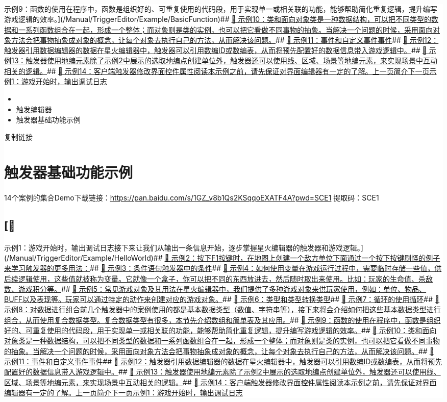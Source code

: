 示例9：函数的使用在程序中，函数是组织好的、可重复使用的代码段，用于实现单一或相关联的功能，能够帮助简化重复逻辑，提升编写游戏逻辑的效率。](/Manual/TriggerEditor/Example/BasicFunction)##
[📄️
示例10：类和面向对象类是一种数据结构，可以把不同类型的数据和一系列函数组合在一起，形成一个整体；而对象则是类的实例，也可以把它看做不同事物的抽象。当解决一个问题的时候，采用面向对象方法会把事物抽象成对象的概念，让每个对象去执行自己的方法，从而解决该问题。](/Manual/TriggerEditor/Example/ObjectOriented)##
[📄️ 示例11：事件和自定义事件事件](/Manual/TriggerEditor/Example/Events)## [📄️
示例12：触发器引用数据编辑器的数据在星火编辑器中，触发器可以引用数编ID或数编表，从而将预先配置好的数据信息带入游戏逻辑中。](/Manual/TriggerEditor/Example/ProcessData)##
[📄️
示例13：触发器使用地编元素除了示例2中展示的选取地编点创建单位外，触发器还可以使用线、区域、场景等地编元素，来实现场景中互动相关的逻辑。](/Manual/TriggerEditor/Example/UseMapElements)##
[📄️
示例14：客户端触发器修改界面控件属性阅读本示例之前，请先保证对界面编辑器有一定的了解。](/Manual/TriggerEditor/Example/ChangeUIProperty)[上一页简介](/Manual/TriggerEditor/Intro)[下一页示例1：游戏开始时，输出调试日志](/Manual/TriggerEditor/Example/HelloWorld)


  * [](/)
  * 触发编辑器
  * 触发器基础功能示例

复制链接

# 触发器基础功能示例

14个案例的集合Demo下载链接：https://pan.baidu.com/s/1GZ_v8b1Qs2KSqqoEXATF4A?pwd=SCE1
提取码：SCE1

## [📄️
示例1：游戏开始时，输出调试日志接下来让我们从输出一条信息开始，逐步掌握星火编辑器的触发器和游戏逻辑。](/Manual/TriggerEditor/Example/HelloWorld)##
[📄️
示例2：按下F1按键时，在地图上创建一个敌方单位下面通过一个按下按键刷怪的例子来学习触发器的更多用法：](/Manual/TriggerEditor/Example/PressToCreateUnit)##
[📄️ 示例3：条件语句触发器中的条件](/Manual/TriggerEditor/Example/Conditions)## [📄️
示例4：如何使用变量在游戏运行过程中，需要临时存储一些值，供后续逻辑使用，这些值就被称为变量。它就像一个盒子，你可以把不同的东西放进去，然后随时取出来使用。比如：玩家的生命值、杀敌数、游戏积分等。](/Manual/TriggerEditor/Example/Variable)##
[📄️
示例5：常见游戏对象及其用法在星火编辑器中，我们提供了多种游戏对象来供玩家使用，例如：单位、物品、BUFF以及表现等。玩家可以通过特定的动作来创建对应的游戏对象。](/Manual/TriggerEditor/Example/GameObjectAndUsage)##
[📄️ 示例6：类型和类型转换类型](/Manual/TriggerEditor/Example/TypeAndConversion)## [📄️
示例7：循环的使用循环](/Manual/TriggerEditor/Example/Loops)## [📄️
示例8：对数据进行组合前几个触发器中的案例使用的都是基本数据类型（数值、字符串等），接下来将会介绍如何把这些基本数据类型进行组合，从而使用复合数据类型。复合数据类型有很多，本节先介绍数组和简单表及其应用。](/Manual/TriggerEditor/Example/Collections)##
[📄️
示例9：函数的使用在程序中，函数是组织好的、可重复使用的代码段，用于实现单一或相关联的功能，能够帮助简化重复逻辑，提升编写游戏逻辑的效率。](/Manual/TriggerEditor/Example/BasicFunction)##
[📄️
示例10：类和面向对象类是一种数据结构，可以把不同类型的数据和一系列函数组合在一起，形成一个整体；而对象则是类的实例，也可以把它看做不同事物的抽象。当解决一个问题的时候，采用面向对象方法会把事物抽象成对象的概念，让每个对象去执行自己的方法，从而解决该问题。](/Manual/TriggerEditor/Example/ObjectOriented)##
[📄️ 示例11：事件和自定义事件事件](/Manual/TriggerEditor/Example/Events)## [📄️
示例12：触发器引用数据编辑器的数据在星火编辑器中，触发器可以引用数编ID或数编表，从而将预先配置好的数据信息带入游戏逻辑中。](/Manual/TriggerEditor/Example/ProcessData)##
[📄️
示例13：触发器使用地编元素除了示例2中展示的选取地编点创建单位外，触发器还可以使用线、区域、场景等地编元素，来实现场景中互动相关的逻辑。](/Manual/TriggerEditor/Example/UseMapElements)##
[📄️
示例14：客户端触发器修改界面控件属性阅读本示例之前，请先保证对界面编辑器有一定的了解。](/Manual/TriggerEditor/Example/ChangeUIProperty)[上一页简介](/Manual/TriggerEditor/Intro)[下一页示例1：游戏开始时，输出调试日志](/Manual/TriggerEditor/Example/HelloWorld)
